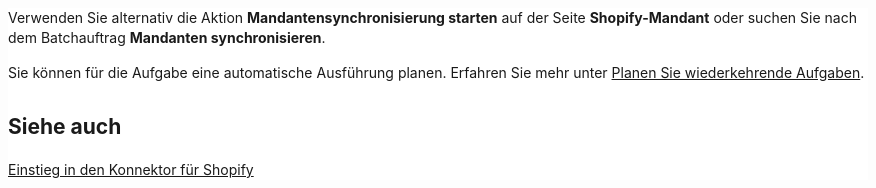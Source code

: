 Verwenden Sie alternativ die Aktion **Mandantensynchronisierung starten** auf der Seite **Shopify-Mandant** oder suchen Sie nach dem Batchauftrag **Mandanten synchronisieren**.

Sie können für die Aufgabe eine automatische Ausführung planen. Erfahren Sie mehr unter [Planen Sie wiederkehrende Aufgaben](background.md#to-schedule-recurring-tasks).

## <a name="see-also"></a>Siehe auch

[Einstieg in den Konnektor für Shopify](get-started.md)  
